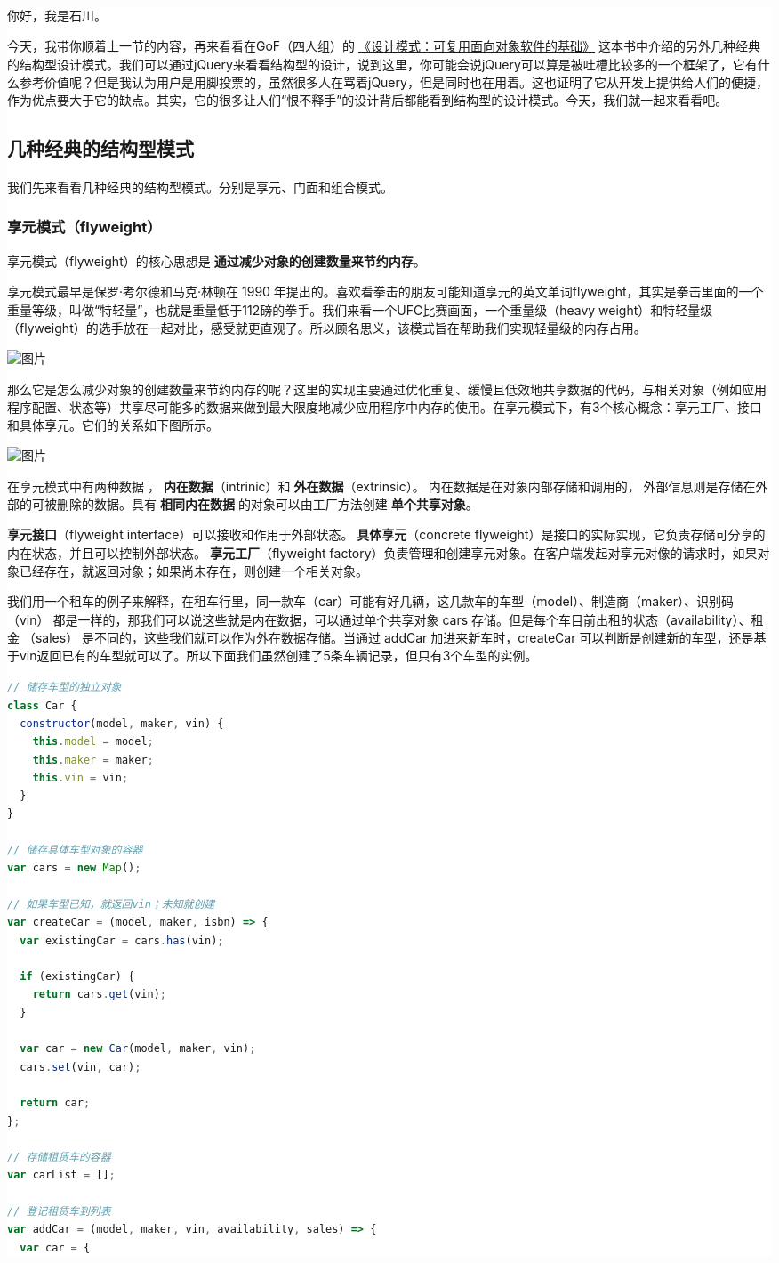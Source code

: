 你好，我是石川。

今天，我带你顺着上一节的内容，再来看看在GoF（四人组）的 [《设计模式：可复用面向对象软件的基础》](https://book.douban.com/subject/34262305/) 这本书中介绍的另外几种经典的结构型设计模式。我们可以通过jQuery来看看结构型的设计，说到这里，你可能会说jQuery可以算是被吐槽比较多的一个框架了，它有什么参考价值呢？但是我认为用户是用脚投票的，虽然很多人在骂着jQuery，但是同时也在用着。这也证明了它从开发上提供给人们的便捷，作为优点要大于它的缺点。其实，它的很多让人们“恨不释手”的设计背后都能看到结构型的设计模式。今天，我们就一起来看看吧。

## 几种经典的结构型模式

我们先来看看几种经典的结构型模式。分别是享元、门面和组合模式。

### 享元模式（flyweight）

享元模式（flyweight）的核心思想是 **通过减少对象的创建数量来节约内存**。

享元模式最早是保罗·考尔德和马克·林顿在 1990 年提出的。喜欢看拳击的朋友可能知道享元的英文单词flyweight，其实是拳击里面的一个重量等级，叫做“特轻量”，也就是重量低于112磅的拳手。我们来看一个UFC比赛画面，一个重量级（heavy weight）和特轻量级 （flyweight）的选手放在一起对比，感受就更直观了。所以顾名思义，该模式旨在帮助我们实现轻量级的内存占用。

![图片](https://static001.geekbang.org/resource/image/c2/ed/c2dd69de4af2e3ae96eaed0cf76ba0ed.png?wh=1280x720)

那么它是怎么减少对象的创建数量来节约内存的呢？这里的实现主要通过优化重复、缓慢且低效地共享数据的代码，与相关对象（例如应用程序配置、状态等）共享尽可能多的数据来做到最大限度地减少应用程序中内存的使用。在享元模式下，有3个核心概念：享元工厂、接口和具体享元。它们的关系如下图所示。

![图片](https://static001.geekbang.org/resource/image/69/9f/695072e519e0a4a91532f75de78f1e9f.png?wh=1684x934)

在享元模式中有两种数据 ， **内在数据**（intrinic）和 **外在数据**（extrinsic）。 内在数据是在对象内部存储和调用的， 外部信息则是存储在外部的可被删除的数据。具有 **相同内在数据** 的对象可以由工厂方法创建 **单个共享对象**。

**享元接口**（flyweight interface）可以接收和作用于外部状态。 **具体享元**（concrete flyweight）是接口的实际实现，它负责存储可分享的内在状态，并且可以控制外部状态。 **享元工厂**（flyweight factory）负责管理和创建享元对象。在客户端发起对享元对像的请求时，如果对象已经存在，就返回对象；如果尚未存在，则创建一个相关对象。

我们用一个租车的例子来解释，在租车行里，同一款车（car）可能有好几辆，这几款车的车型（model）、制造商（maker）、识别码（vin） 都是一样的，那我们可以说这些就是内在数据，可以通过单个共享对象 cars 存储。但是每个车目前出租的状态（availability）、租金 （sales） 是不同的，这些我们就可以作为外在数据存储。当通过 addCar 加进来新车时，createCar 可以判断是创建新的车型，还是基于vin返回已有的车型就可以了。所以下面我们虽然创建了5条车辆记录，但只有3个车型的实例。

```javascript
// 储存车型的独立对象
class Car {
  constructor(model, maker, vin) {
    this.model = model;
    this.maker = maker;
    this.vin = vin;
  }
}

// 储存具体车型对象的容器
var cars = new Map();

// 如果车型已知，就返回vin；未知就创建
var createCar = (model, maker, isbn) => {
  var existingCar = cars.has(vin);

  if (existingCar) {
    return cars.get(vin);
  }

  var car = new Car(model, maker, vin);
  cars.set(vin, car);

  return car;
};

// 存储租赁车的容器
var carList = [];

// 登记租赁车到列表
var addCar = (model, maker, vin, availability, sales) => {
  var car = {
```
